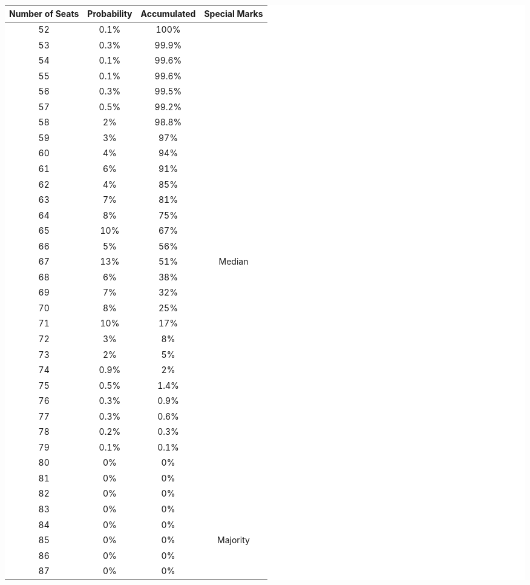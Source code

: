 | Number of Seats | Probability | Accumulated | Special Marks |
|:---------------:|:-----------:|:-----------:|:-------------:|
| 52 | 0.1% | 100% |  |
| 53 | 0.3% | 99.9% |  |
| 54 | 0.1% | 99.6% |  |
| 55 | 0.1% | 99.6% |  |
| 56 | 0.3% | 99.5% |  |
| 57 | 0.5% | 99.2% |  |
| 58 | 2% | 98.8% |  |
| 59 | 3% | 97% |  |
| 60 | 4% | 94% |  |
| 61 | 6% | 91% |  |
| 62 | 4% | 85% |  |
| 63 | 7% | 81% |  |
| 64 | 8% | 75% |  |
| 65 | 10% | 67% |  |
| 66 | 5% | 56% |  |
| 67 | 13% | 51% | Median |
| 68 | 6% | 38% |  |
| 69 | 7% | 32% |  |
| 70 | 8% | 25% |  |
| 71 | 10% | 17% |  |
| 72 | 3% | 8% |  |
| 73 | 2% | 5% |  |
| 74 | 0.9% | 2% |  |
| 75 | 0.5% | 1.4% |  |
| 76 | 0.3% | 0.9% |  |
| 77 | 0.3% | 0.6% |  |
| 78 | 0.2% | 0.3% |  |
| 79 | 0.1% | 0.1% |  |
| 80 | 0% | 0% |  |
| 81 | 0% | 0% |  |
| 82 | 0% | 0% |  |
| 83 | 0% | 0% |  |
| 84 | 0% | 0% |  |
| 85 | 0% | 0% | Majority |
| 86 | 0% | 0% |  |
| 87 | 0% | 0% |  |